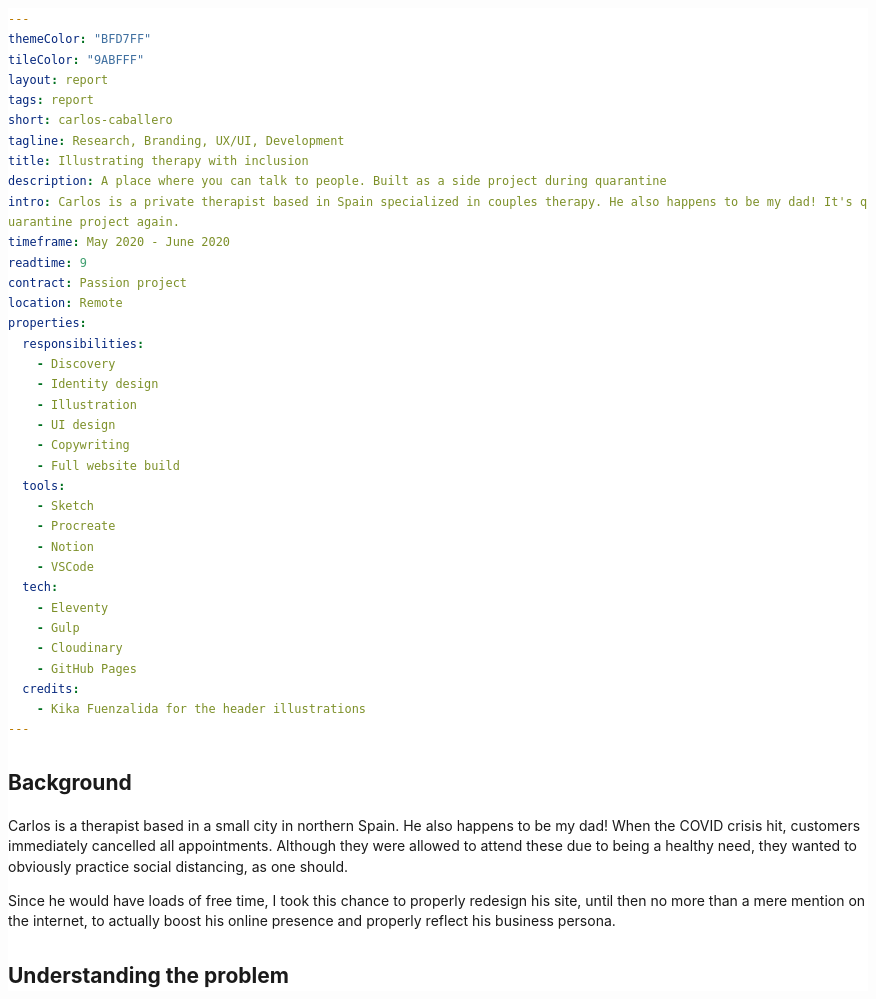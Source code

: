 ```yaml
---
themeColor: "BFD7FF"
tileColor: "9ABFFF"
layout: report
tags: report
short: carlos-caballero
tagline: Research, Branding, UX/UI, Development
title: Illustrating therapy with inclusion
description: A place where you can talk to people. Built as a side project during quarantine
intro: Carlos is a private therapist based in Spain specialized in couples therapy. He also happens to be my dad! It's quarantine project again.
timeframe: May 2020 - June 2020
readtime: 9
contract: Passion project
location: Remote
properties:
  responsibilities:
    - Discovery
    - Identity design
    - Illustration
    - UI design
    - Copywriting
    - Full website build
  tools:
    - Sketch
    - Procreate
    - Notion
    - VSCode
  tech:
    - Eleventy
    - Gulp
    - Cloudinary
    - GitHub Pages
  credits:
    - Kika Fuenzalida for the header illustrations
---
```


## Background

Carlos is a therapist based in a small city in northern Spain. He also happens to be my dad! When the COVID crisis hit, customers immediately cancelled all appointments. Although they were allowed to attend these due to being a healthy need, they wanted to obviously practice social distancing, as one should.

Since he would have loads of free time, I took this chance to properly redesign his site, until then no more than a mere mention on the internet, to actually boost his online presence and properly reflect his business persona.

## Understanding the problem
